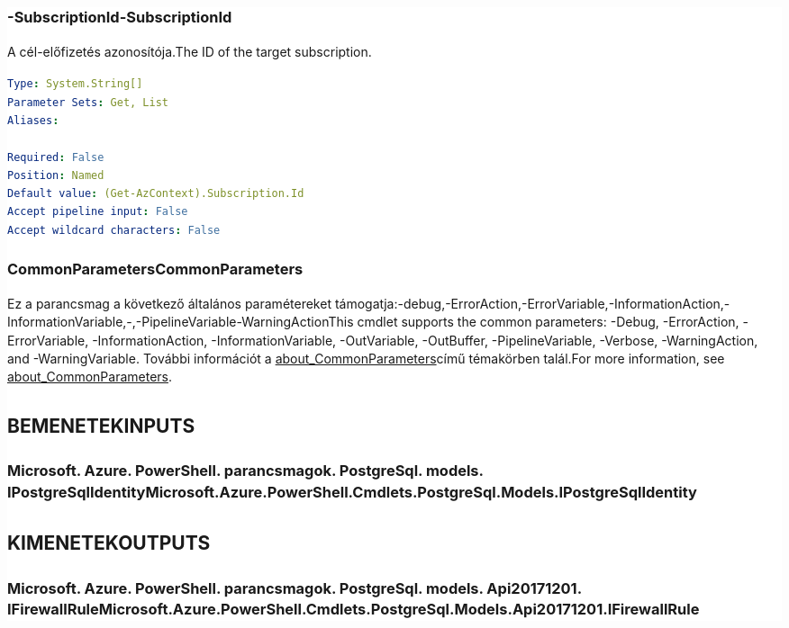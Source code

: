 ### <span data-ttu-id="a6083-129">-SubscriptionId</span><span class="sxs-lookup"><span data-stu-id="a6083-129">-SubscriptionId</span></span>
<span data-ttu-id="a6083-130">A cél-előfizetés azonosítója.</span><span class="sxs-lookup"><span data-stu-id="a6083-130">The ID of the target subscription.</span></span>

```yaml
Type: System.String[]
Parameter Sets: Get, List
Aliases:

Required: False
Position: Named
Default value: (Get-AzContext).Subscription.Id
Accept pipeline input: False
Accept wildcard characters: False
```

### <span data-ttu-id="a6083-131">CommonParameters</span><span class="sxs-lookup"><span data-stu-id="a6083-131">CommonParameters</span></span>
<span data-ttu-id="a6083-132">Ez a parancsmag a következő általános paramétereket támogatja:-debug,-ErrorAction,-ErrorVariable,-InformationAction,-InformationVariable,-,-PipelineVariable-WarningAction</span><span class="sxs-lookup"><span data-stu-id="a6083-132">This cmdlet supports the common parameters: -Debug, -ErrorAction, -ErrorVariable, -InformationAction, -InformationVariable, -OutVariable, -OutBuffer, -PipelineVariable, -Verbose, -WarningAction, and -WarningVariable.</span></span> <span data-ttu-id="a6083-133">További információt a [about_CommonParameters](http://go.microsoft.com/fwlink/?LinkID=113216)című témakörben talál.</span><span class="sxs-lookup"><span data-stu-id="a6083-133">For more information, see [about_CommonParameters](http://go.microsoft.com/fwlink/?LinkID=113216).</span></span>

## <span data-ttu-id="a6083-134">BEMENETEK</span><span class="sxs-lookup"><span data-stu-id="a6083-134">INPUTS</span></span>

### <span data-ttu-id="a6083-135">Microsoft. Azure. PowerShell. parancsmagok. PostgreSql. models. IPostgreSqlIdentity</span><span class="sxs-lookup"><span data-stu-id="a6083-135">Microsoft.Azure.PowerShell.Cmdlets.PostgreSql.Models.IPostgreSqlIdentity</span></span>

## <span data-ttu-id="a6083-136">KIMENETEK</span><span class="sxs-lookup"><span data-stu-id="a6083-136">OUTPUTS</span></span>

### <span data-ttu-id="a6083-137">Microsoft. Azure. PowerShell. parancsmagok. PostgreSql. models. Api20171201. IFirewallRule</span><span class="sxs-lookup"><span data-stu-id="a6083-137">Microsoft.Azure.PowerShell.Cmdlets.PostgreSql.Models.Api20171201.IFirewallRule</span></span>
